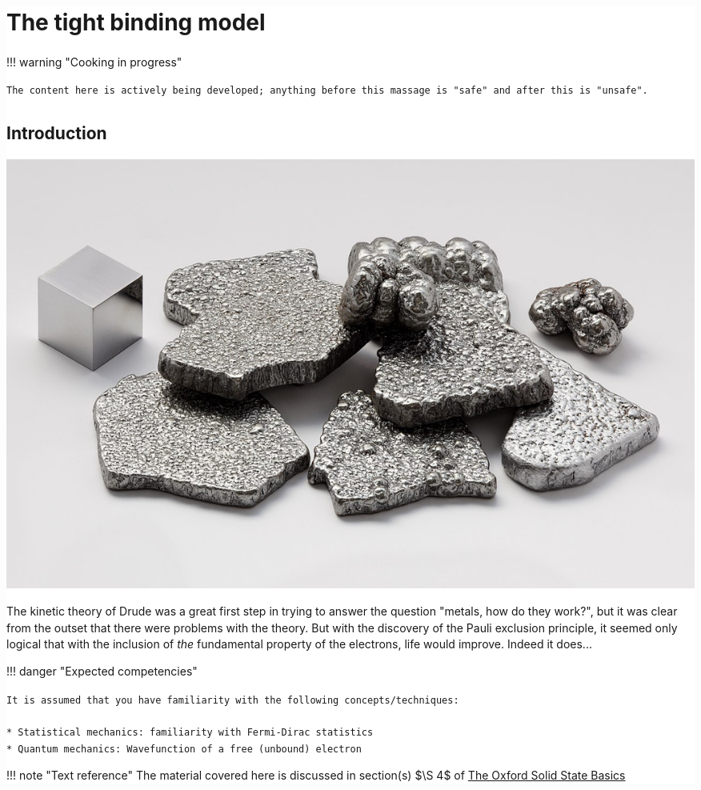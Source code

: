 # The tight binding model

!!! warning  "Cooking in progress"

    The content here is actively being developed; anything before this massage is "safe" and after this is "unsafe".

## Introduction

![](../images/04_iron.jpg)

The kinetic theory of Drude was a great first step in trying to answer the question "metals, how do they work?", but it was clear from the outset that there were problems with the theory. But with the discovery of the Pauli exclusion principle, it seemed only logical that with the inclusion of _the_ fundamental property of the electrons, life would improve. Indeed it does...

!!! danger  "Expected competencies"

    It is assumed that you have familiarity with the following concepts/techniques:

    * Statistical mechanics: familiarity with Fermi-Dirac statistics
    * Quantum mechanics: Wavefunction of a free (unbound) electron

!!! note  "Text reference"
    The material covered here is discussed in section(s) $\S 4$ of [The Oxford Solid State Basics](https://global.oup.com/academic/product/the-oxford-solid-state-basics-9780199680771?cc=au&lang=en&)
